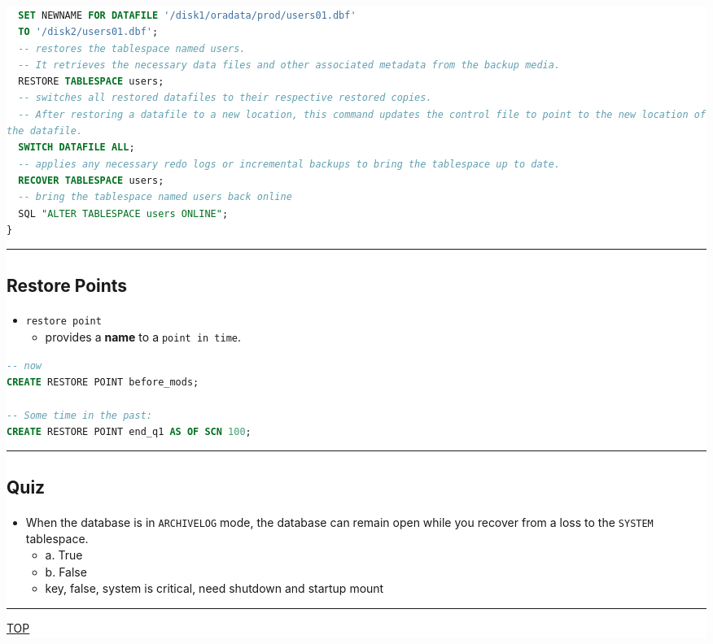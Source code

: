 ```sql
  SET NEWNAME FOR DATAFILE '/disk1/oradata/prod/users01.dbf'
  TO '/disk2/users01.dbf';
  -- restores the tablespace named users.
  -- It retrieves the necessary data files and other associated metadata from the backup media.
  RESTORE TABLESPACE users;
  -- switches all restored datafiles to their respective restored copies.
  -- After restoring a datafile to a new location, this command updates the control file to point to the new location of the datafile.
  SWITCH DATAFILE ALL;
  -- applies any necessary redo logs or incremental backups to bring the tablespace up to date.
  RECOVER TABLESPACE users;
  -- bring the tablespace named users back online
  SQL "ALTER TABLESPACE users ONLINE";
}
```

---

## Restore Points

- `restore point`
  - provides a **name** to a `point in time`.

```sql
-- now
CREATE RESTORE POINT before_mods;

-- Some time in the past:
CREATE RESTORE POINT end_q1 AS OF SCN 100;
```

---

## Quiz

- When the database is in `ARCHIVELOG` mode, the database can remain open while you recover from a loss to the `SYSTEM` tablespace.
  - a. True
  - b. False
  - key, false, system is critical, need shutdown and startup mount

---

[TOP](#oracel-recovery)
